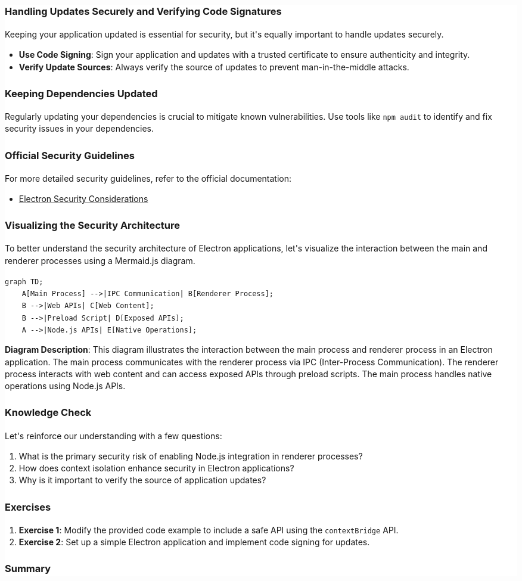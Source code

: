 ### Handling Updates Securely and Verifying Code Signatures

Keeping your application updated is essential for security, but it's equally important to handle updates securely.

- **Use Code Signing**: Sign your application and updates with a trusted certificate to ensure authenticity and integrity.
- **Verify Update Sources**: Always verify the source of updates to prevent man-in-the-middle attacks.

### Keeping Dependencies Updated

Regularly updating your dependencies is crucial to mitigate known vulnerabilities. Use tools like `npm audit` to identify and fix security issues in your dependencies.

### Official Security Guidelines

For more detailed security guidelines, refer to the official documentation:

- [Electron Security Considerations](https://www.electronjs.org/docs/tutorial/security)

### Visualizing the Security Architecture

To better understand the security architecture of Electron applications, let's visualize the interaction between the main and renderer processes using a Mermaid.js diagram.

```mermaid
graph TD;
    A[Main Process] -->|IPC Communication| B[Renderer Process];
    B -->|Web APIs| C[Web Content];
    B -->|Preload Script| D[Exposed APIs];
    A -->|Node.js APIs| E[Native Operations];
```

**Diagram Description**: This diagram illustrates the interaction between the main process and renderer process in an Electron application. The main process communicates with the renderer process via IPC (Inter-Process Communication). The renderer process interacts with web content and can access exposed APIs through preload scripts. The main process handles native operations using Node.js APIs.

### Knowledge Check

Let's reinforce our understanding with a few questions:

1. What is the primary security risk of enabling Node.js integration in renderer processes?
2. How does context isolation enhance security in Electron applications?
3. Why is it important to verify the source of application updates?

### Exercises

1. **Exercise 1**: Modify the provided code example to include a safe API using the `contextBridge` API.
2. **Exercise 2**: Set up a simple Electron application and implement code signing for updates.

### Summary
